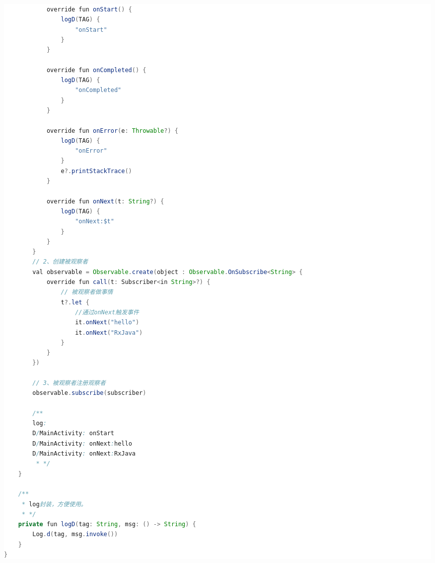 ```java
            override fun onStart() {
                logD(TAG) {
                    "onStart"
                }
            }

            override fun onCompleted() {
                logD(TAG) {
                    "onCompleted"
                }
            }

            override fun onError(e: Throwable?) {
                logD(TAG) {
                    "onError"
                }
                e?.printStackTrace()
            }

            override fun onNext(t: String?) {
                logD(TAG) {
                    "onNext:$t"
                }
            }
        }
        // 2、创建被观察者
        val observable = Observable.create(object : Observable.OnSubscribe<String> {
            override fun call(t: Subscriber<in String>?) {
                // 被观察者做事情
                t?.let {
                    //通过onNext触发事件
                    it.onNext("hello")
                    it.onNext("RxJava")
                }
            }
        })

        // 3、被观察者注册观察者
        observable.subscribe(subscriber)

        /**
        log:
        D/MainActivity: onStart
        D/MainActivity: onNext:hello
        D/MainActivity: onNext:RxJava
         * */
    }

    /**
     * log封装，方便使用。
     * */
    private fun logD(tag: String, msg: () -> String) {
        Log.d(tag, msg.invoke())
    }
}
```
